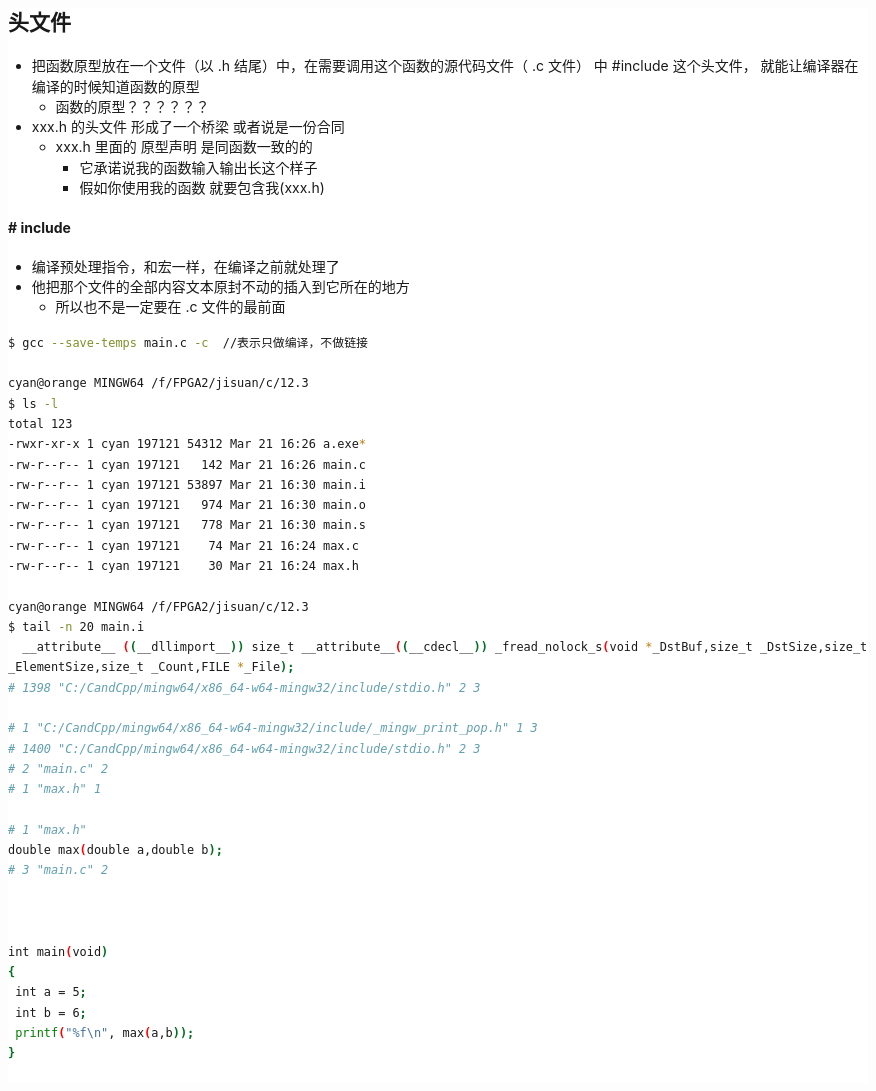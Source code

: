 





## 头文件

- 把函数原型放在一个文件（以 .h 结尾）中，在需要调用这个函数的源代码文件（ .c 文件） 中 #include 这个头文件， 就能让编译器在编译的时候知道函数的原型
  - 函数的原型？？？？？？
- xxx.h 的头文件 形成了一个桥梁 或者说是一份合同
  - xxx.h 里面的 原型声明 是同函数一致的的
    - 它承诺说我的函数输入输出长这个样子
    - 假如你使用我的函数 就要包含我(xxx.h)

 #### # include

- 编译预处理指令，和宏一样，在编译之前就处理了
- 他把那个文件的全部内容文本原封不动的插入到它所在的地方
  - 所以也不是一定要在  .c 文件的最前面



```bash
$ gcc --save-temps main.c -c  //表示只做编译，不做链接

cyan@orange MINGW64 /f/FPGA2/jisuan/c/12.3
$ ls -l
total 123
-rwxr-xr-x 1 cyan 197121 54312 Mar 21 16:26 a.exe*
-rw-r--r-- 1 cyan 197121   142 Mar 21 16:26 main.c
-rw-r--r-- 1 cyan 197121 53897 Mar 21 16:30 main.i
-rw-r--r-- 1 cyan 197121   974 Mar 21 16:30 main.o
-rw-r--r-- 1 cyan 197121   778 Mar 21 16:30 main.s
-rw-r--r-- 1 cyan 197121    74 Mar 21 16:24 max.c
-rw-r--r-- 1 cyan 197121    30 Mar 21 16:24 max.h

cyan@orange MINGW64 /f/FPGA2/jisuan/c/12.3
$ tail -n 20 main.i
  __attribute__ ((__dllimport__)) size_t __attribute__((__cdecl__)) _fread_nolock_s(void *_DstBuf,size_t _DstSize,size_t _ElementSize,size_t _Count,FILE *_File);
# 1398 "C:/CandCpp/mingw64/x86_64-w64-mingw32/include/stdio.h" 2 3

# 1 "C:/CandCpp/mingw64/x86_64-w64-mingw32/include/_mingw_print_pop.h" 1 3
# 1400 "C:/CandCpp/mingw64/x86_64-w64-mingw32/include/stdio.h" 2 3
# 2 "main.c" 2
# 1 "max.h" 1

# 1 "max.h"
double max(double a,double b);
# 3 "main.c" 2



int main(void)
{
 int a = 5;
 int b = 6;
 printf("%f\n", max(a,b));
}



```
